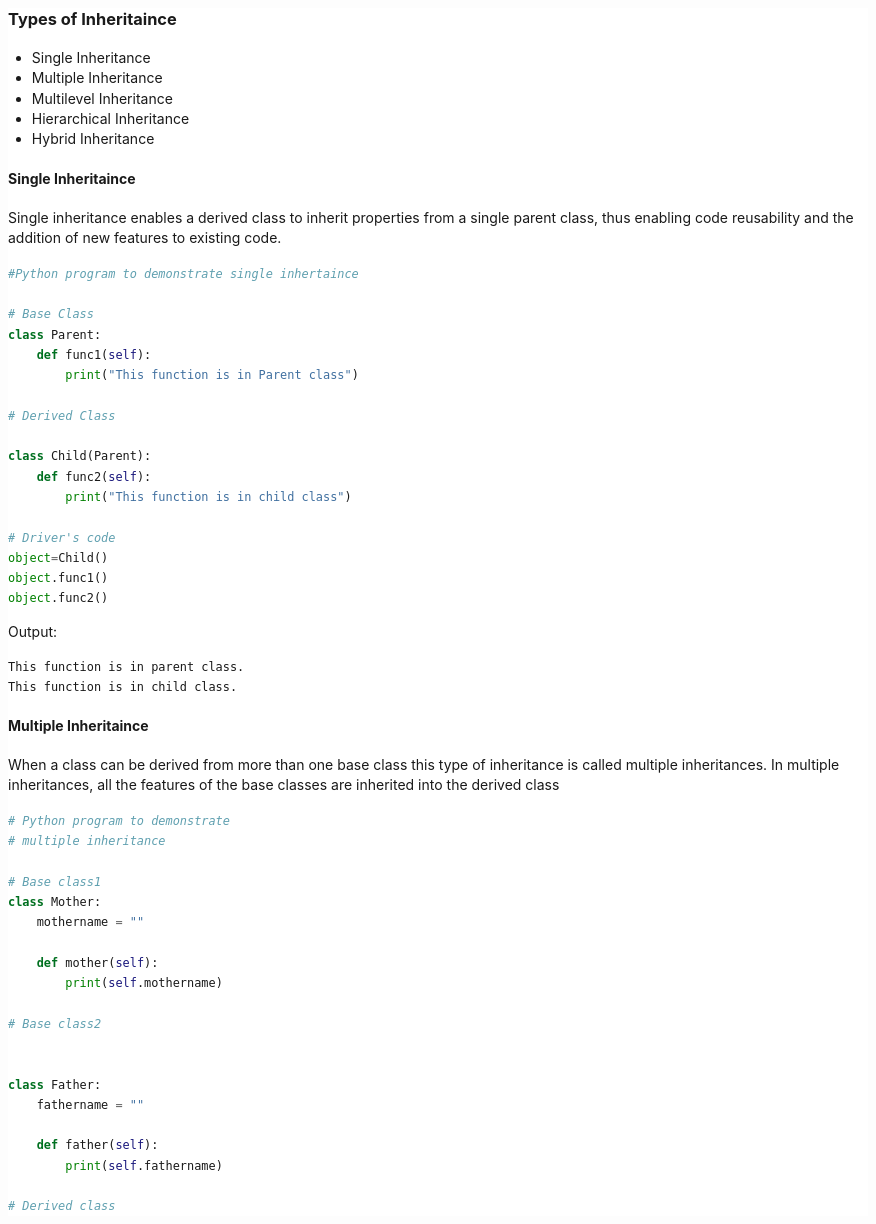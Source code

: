 ### Types of Inheritaince
* Single Inheritance
* Multiple Inheritance
* Multilevel Inheritance
* Hierarchical Inheritance
* Hybrid Inheritance

#### Single Inheritaince
Single inheritance enables a derived class to inherit properties from a single parent class, thus enabling code reusability and the addition of new features to existing code.

```python
#Python program to demonstrate single inhertaince 

# Base Class
class Parent:
	def func1(self):
		print("This function is in Parent class")
	
# Derived Class 

class Child(Parent):
	def func2(self):
		print("This function is in child class")

# Driver's code
object=Child()
object.func1()
object.func2()
```

Output:

```
This function is in parent class.
This function is in child class.
```

#### Multiple Inheritaince
When a class can be derived from more than one base class this type of inheritance is called multiple inheritances. In multiple inheritances, all the features of the base classes are inherited into the derived class

```python
# Python program to demonstrate
# multiple inheritance

# Base class1
class Mother:
	mothername = ""

	def mother(self):
		print(self.mothername)

# Base class2


class Father:
	fathername = ""

	def father(self):
		print(self.fathername)

# Derived class


```